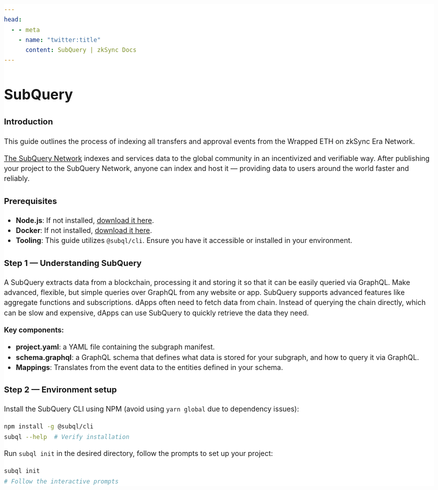 ```yaml
---
head:
  - - meta
    - name: "twitter:title"
      content: SubQuery | zkSync Docs
---
```


# SubQuery

### Introduction

This guide outlines the process of indexing all transfers and approval events from the Wrapped ETH on zkSync Era Network.

[The SubQuery Network](https://academy.subquery.network/) indexes and services data to the global community in an incentivized and verifiable way. After publishing your project to the SubQuery Network, anyone can index and host it — providing data to users around the world faster and reliably.

### Prerequisites

- **Node.js**: If not installed, [download it here](https://nodejs.org/).
- **Docker**: If not installed, [download it here](https://www.docker.com/get-started).
- **Tooling**: This guide utilizes `@subql/cli`. Ensure you have it accessible or installed in your environment.

### Step 1 — Understanding SubQuery

A SubQuery extracts data from a blockchain, processing it and storing it so that it can be easily queried via GraphQL. Make advanced, flexible, but simple queries over GraphQL from any website or app. SubQuery supports advanced features like aggregate functions and subscriptions. dApps often need to fetch data from chain. Instead of querying the chain directly, which can be slow and expensive, dApps can use SubQuery to quickly retrieve the data they need.

**Key components:**

- **project.yaml**: a YAML file containing the subgraph manifest.
- **schema.graphql**: a GraphQL schema that defines what data is stored for your subgraph, and how to query it via GraphQL.
- **Mappings**: Translates from the event data to the entities defined in your schema.

### Step 2 — Environment setup

Install the SubQuery CLI using NPM (avoid using `yarn global` due to dependency issues):

```bash
npm install -g @subql/cli
subql --help  # Verify installation
```

Run `subql init` in the desired directory, follow the prompts to set up your project:

```bash
subql init
# Follow the interactive prompts
```
